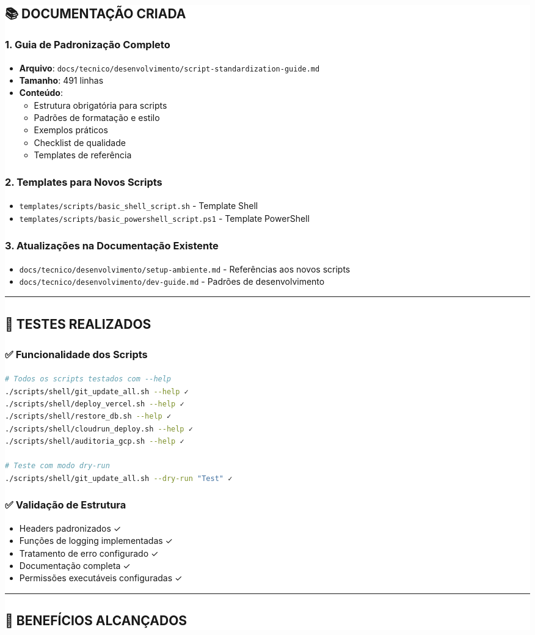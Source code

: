 
## 📚 **DOCUMENTAÇÃO CRIADA**

### 1. **Guia de Padronização Completo**
- **Arquivo**: `docs/tecnico/desenvolvimento/script-standardization-guide.md`
- **Tamanho**: 491 linhas
- **Conteúdo**:
  - Estrutura obrigatória para scripts
  - Padrões de formatação e estilo
  - Exemplos práticos
  - Checklist de qualidade
  - Templates de referência

### 2. **Templates para Novos Scripts**
- `templates/scripts/basic_shell_script.sh` - Template Shell
- `templates/scripts/basic_powershell_script.ps1` - Template PowerShell

### 3. **Atualizações na Documentação Existente**
- `docs/tecnico/desenvolvimento/setup-ambiente.md` - Referências aos novos scripts
- `docs/tecnico/desenvolvimento/dev-guide.md` - Padrões de desenvolvimento

---

## 🧪 **TESTES REALIZADOS**

### ✅ **Funcionalidade dos Scripts**
```bash
# Todos os scripts testados com --help
./scripts/shell/git_update_all.sh --help ✓
./scripts/shell/deploy_vercel.sh --help ✓
./scripts/shell/restore_db.sh --help ✓
./scripts/shell/cloudrun_deploy.sh --help ✓
./scripts/shell/auditoria_gcp.sh --help ✓

# Teste com modo dry-run
./scripts/shell/git_update_all.sh --dry-run "Test" ✓
```

### ✅ **Validação de Estrutura**
- Headers padronizados ✓
- Funções de logging implementadas ✓
- Tratamento de erro configurado ✓
- Documentação completa ✓
- Permissões executáveis configuradas ✓

---

## 🎯 **BENEFÍCIOS ALCANÇADOS**
